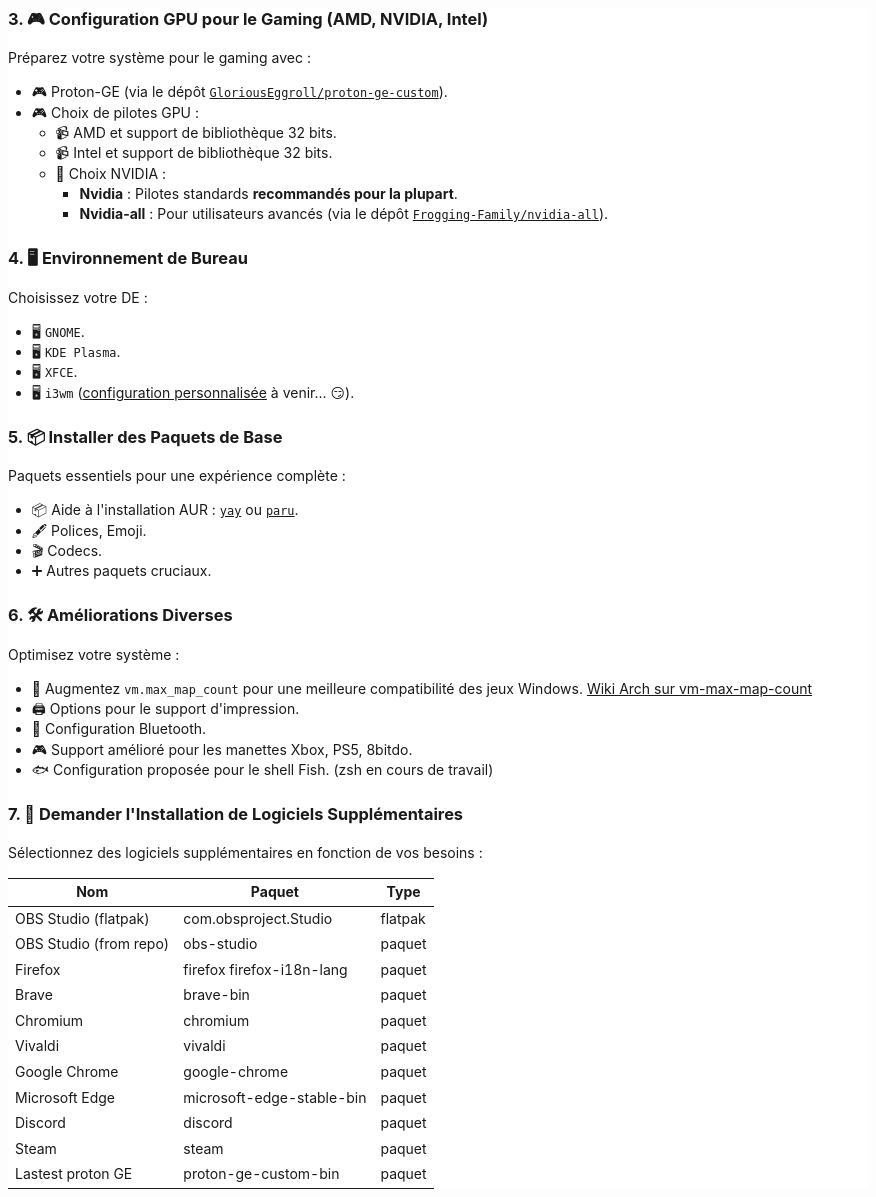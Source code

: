 ### 3. 🎮 Configuration GPU pour le Gaming (AMD, NVIDIA, Intel)
Préparez votre système pour le gaming avec :
- 🎮 Proton-GE (via le dépôt [`GloriousEggroll/proton-ge-custom`](https://github.com/GloriousEggroll/proton-ge-custom)).
- 🎮 Choix de pilotes GPU :
  - 📹 AMD et support de bibliothèque 32 bits.
  - 📹 Intel et support de bibliothèque 32 bits.
  - 🔄 Choix NVIDIA :
    - **Nvidia** : Pilotes standards **recommandés pour la plupart**.
    - **Nvidia-all** : Pour utilisateurs avancés (via le dépôt [`Frogging-Family/nvidia-all`](https://github.com/Frogging-Family/nvidia-all)).

### 4. 🖥️ Environnement de Bureau
Choisissez votre DE :
- 🖥️ `GNOME`.
- 🖥️ `KDE Plasma`.
- 🖥️ `XFCE`.
- 🖥️ `i3wm` ([configuration personnalisée](https://github.com/wmemcpy/i3-config) à venir... 😏).

### 5. 📦 Installer des Paquets de Base
Paquets essentiels pour une expérience complète :
- 📦 Aide à l'installation AUR : [`yay`](https://github.com/Jguer/yay) ou [`paru`](https://github.com/Morganamilo/paru).
- 🖋️ Polices, Emoji.
- 🎬 Codecs.
- ➕ Autres paquets cruciaux.

### 6. 🛠️ Améliorations Diverses
Optimisez votre système :
- 🎲 Augmentez `vm.max_map_count` pour une meilleure compatibilité des jeux Windows. [Wiki Arch sur vm-max-map-count](https://wiki.archlinux.org/title/gaming#Increase_vm.max_map_count)
- 🖨️ Options pour le support d'impression.
- 🎵 Configuration Bluetooth.
- 🎮 Support amélioré pour les manettes Xbox, PS5, 8bitdo.
- 🐟 Configuration proposée pour le shell Fish. (zsh en cours de travail)

### 7. 🔄 Demander l'Installation de Logiciels Supplémentaires
Sélectionnez des logiciels supplémentaires en fonction de vos besoins :

| Nom                     | Paquet                                      | Type    |
|-------------------------|---------------------------------------------|---------|
| OBS Studio (flatpak)    | com.obsproject.Studio                       | flatpak |
| OBS Studio (from repo)  | obs-studio                                  | paquet  |
| Firefox                 | firefox firefox-i18n-lang                   | paquet  |
| Brave                   | brave-bin                                   | paquet  |
| Chromium                | chromium                                    | paquet  |
| Vivaldi                 | vivaldi                                     | paquet  |
| Google Chrome           | google-chrome                               | paquet  |
| Microsoft Edge          | microsoft-edge-stable-bin                   | paquet  |
| Discord                 | discord                                     | paquet  |
| Steam                   | steam                                       | paquet  |
| Lastest proton GE       | proton-ge-custom-bin                        | paquet  |